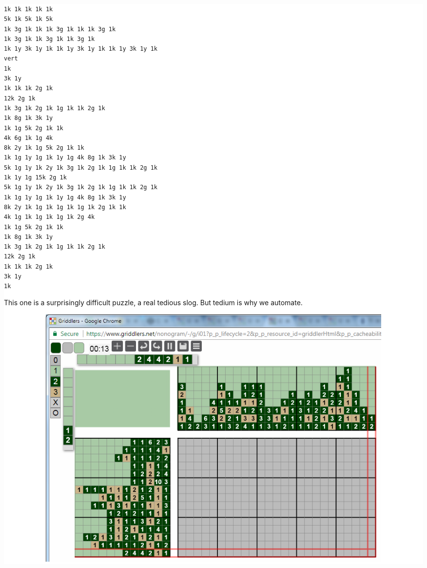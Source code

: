 ```shell
1k 1k 1k 1k 1k
5k 1k 5k 1k 5k
1k 3g 1k 1k 1k 3g 1k 1k 1k 3g 1k
1k 3g 1k 1k 3g 1k 1k 3g 1k
1k 1y 3k 1y 1k 1k 1y 3k 1y 1k 1k 1y 3k 1y 1k
vert
1k
3k 1y
1k 1k 1k 2g 1k
12k 2g 1k
1k 3g 1k 2g 1k 1g 1k 1k 2g 1k
1k 8g 1k 3k 1y
1k 1g 5k 2g 1k 1k
4k 6g 1k 1g 4k
8k 2y 1k 1g 5k 2g 1k 1k
1k 1g 1y 1g 1k 1y 1g 4k 8g 1k 3k 1y
5k 1g 1y 1k 2y 1k 3g 1k 2g 1k 1g 1k 1k 2g 1k
1k 1y 1g 15k 2g 1k
5k 1g 1y 1k 2y 1k 3g 1k 2g 1k 1g 1k 1k 2g 1k
1k 1g 1y 1g 1k 1y 1g 4k 8g 1k 3k 1y
8k 2y 1k 1g 1k 1g 1k 1g 1k 2g 1k 1k
4k 1g 1k 1g 1k 1g 1k 2g 4k
1k 1g 5k 2g 1k 1k
1k 8g 1k 3k 1y
1k 3g 1k 2g 1k 1g 1k 1k 2g 1k
12k 2g 1k
1k 1k 1k 2g 1k
3k 1y
1k
```


This one is a surprisingly difficult puzzle, a real tedious slog.  But tedium is why we automate.

<p align="center"><img width=80% src="https://raw.githubusercontent.com/steve-loomis/nonogram_solve/master/Ex5.png"></p>
